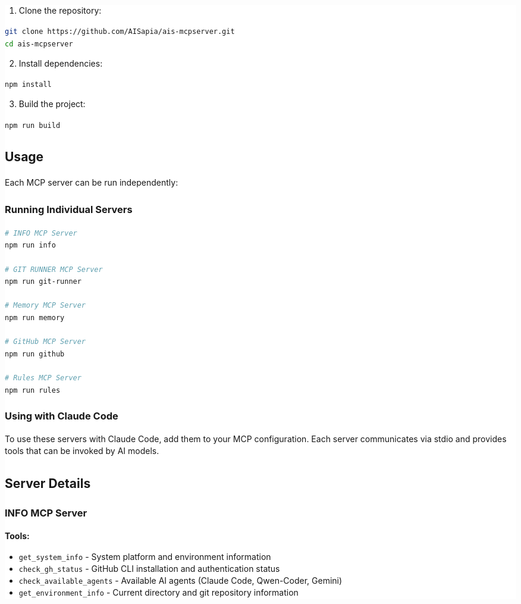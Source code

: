 1. Clone the repository:
```bash
git clone https://github.com/AISapia/ais-mcpserver.git
cd ais-mcpserver
```

2. Install dependencies:
```bash
npm install
```

3. Build the project:
```bash
npm run build
```

## Usage

Each MCP server can be run independently:

### Running Individual Servers

```bash
# INFO MCP Server
npm run info

# GIT RUNNER MCP Server
npm run git-runner

# Memory MCP Server
npm run memory

# GitHub MCP Server
npm run github

# Rules MCP Server
npm run rules
```

### Using with Claude Code

To use these servers with Claude Code, add them to your MCP configuration. Each server communicates via stdio and provides tools that can be invoked by AI models.

## Server Details

### INFO MCP Server

**Tools:**
- `get_system_info` - System platform and environment information
- `check_gh_status` - GitHub CLI installation and authentication status
- `check_available_agents` - Available AI agents (Claude Code, Qwen-Coder, Gemini)
- `get_environment_info` - Current directory and git repository information
